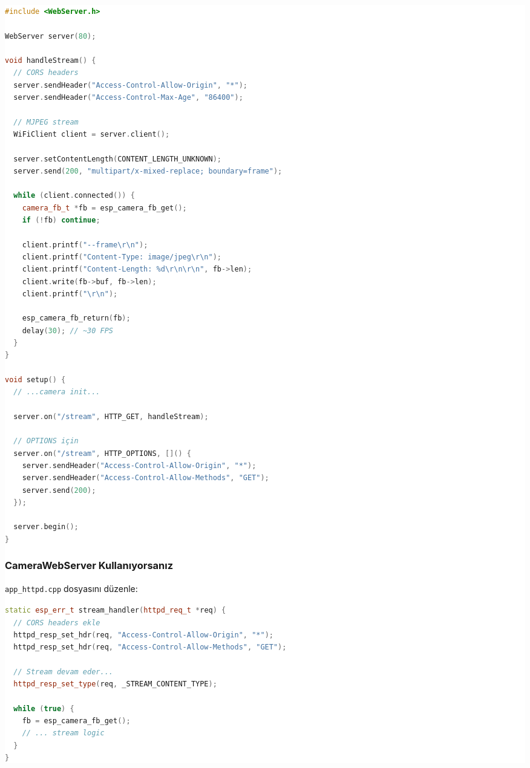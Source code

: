 ```cpp
#include <WebServer.h>

WebServer server(80);

void handleStream() {
  // CORS headers
  server.sendHeader("Access-Control-Allow-Origin", "*");
  server.sendHeader("Access-Control-Max-Age", "86400");
  
  // MJPEG stream
  WiFiClient client = server.client();
  
  server.setContentLength(CONTENT_LENGTH_UNKNOWN);
  server.send(200, "multipart/x-mixed-replace; boundary=frame");
  
  while (client.connected()) {
    camera_fb_t *fb = esp_camera_fb_get();
    if (!fb) continue;
    
    client.printf("--frame\r\n");
    client.printf("Content-Type: image/jpeg\r\n");
    client.printf("Content-Length: %d\r\n\r\n", fb->len);
    client.write(fb->buf, fb->len);
    client.printf("\r\n");
    
    esp_camera_fb_return(fb);
    delay(30); // ~30 FPS
  }
}

void setup() {
  // ...camera init...
  
  server.on("/stream", HTTP_GET, handleStream);
  
  // OPTIONS için
  server.on("/stream", HTTP_OPTIONS, []() {
    server.sendHeader("Access-Control-Allow-Origin", "*");
    server.sendHeader("Access-Control-Allow-Methods", "GET");
    server.send(200);
  });
  
  server.begin();
}
```

### CameraWebServer Kullanıyorsanız

`app_httpd.cpp` dosyasını düzenle:

```cpp
static esp_err_t stream_handler(httpd_req_t *req) {
  // CORS headers ekle
  httpd_resp_set_hdr(req, "Access-Control-Allow-Origin", "*");
  httpd_resp_set_hdr(req, "Access-Control-Allow-Methods", "GET");
  
  // Stream devam eder...
  httpd_resp_set_type(req, _STREAM_CONTENT_TYPE);
  
  while (true) {
    fb = esp_camera_fb_get();
    // ... stream logic
  }
}
```